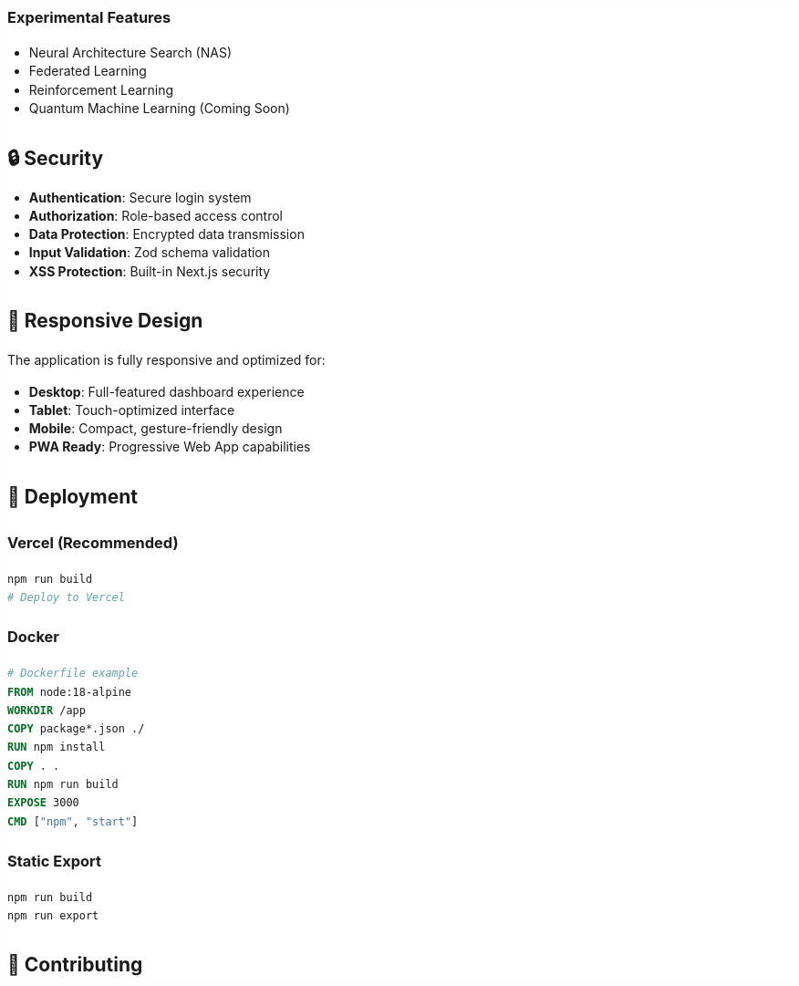 ### **Experimental Features**
- Neural Architecture Search (NAS)
- Federated Learning
- Reinforcement Learning
- Quantum Machine Learning (Coming Soon)

## 🔒 **Security**

- **Authentication**: Secure login system
- **Authorization**: Role-based access control
- **Data Protection**: Encrypted data transmission
- **Input Validation**: Zod schema validation
- **XSS Protection**: Built-in Next.js security

## 📱 **Responsive Design**

The application is fully responsive and optimized for:
- **Desktop**: Full-featured dashboard experience
- **Tablet**: Touch-optimized interface
- **Mobile**: Compact, gesture-friendly design
- **PWA Ready**: Progressive Web App capabilities

## 🚀 **Deployment**

### **Vercel (Recommended)**
```bash
npm run build
# Deploy to Vercel
```

### **Docker**
```dockerfile
# Dockerfile example
FROM node:18-alpine
WORKDIR /app
COPY package*.json ./
RUN npm install
COPY . .
RUN npm run build
EXPOSE 3000
CMD ["npm", "start"]
```

### **Static Export**
```bash
npm run build
npm run export
```

## 🤝 **Contributing**
